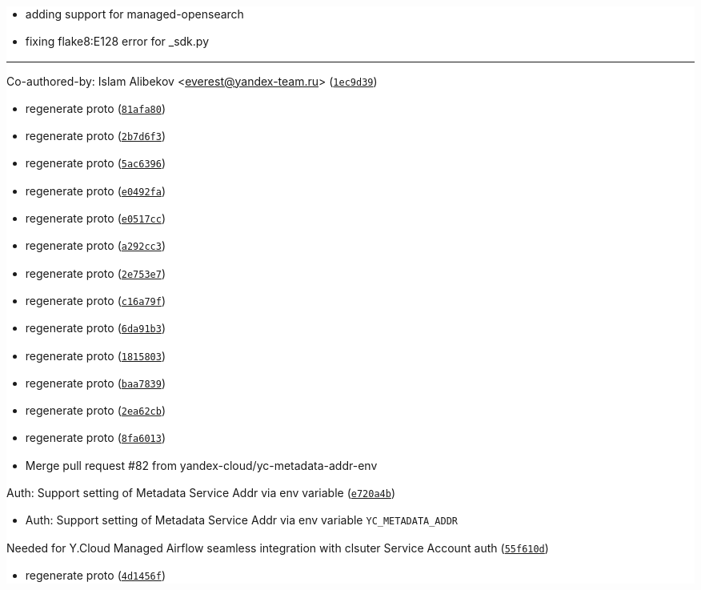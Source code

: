 * adding support for managed-opensearch

* fixing flake8:E128 error for _sdk.py

---------

Co-authored-by: Islam Alibekov &lt;everest@yandex-team.ru&gt; ([`1ec9d39`](https://github.com/librarian/python-sdk/commit/1ec9d397003eedd37afd8d80b300878bb359cd50))

* regenerate proto ([`81afa80`](https://github.com/librarian/python-sdk/commit/81afa8050109783821a27eda7cac31b1b0ae3454))

* regenerate proto ([`2b7d6f3`](https://github.com/librarian/python-sdk/commit/2b7d6f3252acbfcc3fbc3abd2cf2f9b48321e3f6))

* regenerate proto ([`5ac6396`](https://github.com/librarian/python-sdk/commit/5ac639630adc8f47b2ad853cdd90ff683941318a))

* regenerate proto ([`e0492fa`](https://github.com/librarian/python-sdk/commit/e0492fa2e7d5a370b7fb3b749010374162d4f997))

* regenerate proto ([`e0517cc`](https://github.com/librarian/python-sdk/commit/e0517cc53e72f48a6f369f3f2af59fb9ca7eedc6))

* regenerate proto ([`a292cc3`](https://github.com/librarian/python-sdk/commit/a292cc3d8d54e828ad06990e9e8a8c2c994c3a06))

* regenerate proto ([`2e753e7`](https://github.com/librarian/python-sdk/commit/2e753e70c2098943f37610c7f909b12475ae89e9))

* regenerate proto ([`c16a79f`](https://github.com/librarian/python-sdk/commit/c16a79f00d4f6cdfb640298d74b0cdb73e23764f))

* regenerate proto ([`6da91b3`](https://github.com/librarian/python-sdk/commit/6da91b3248e6851711cf945c894df29e37d66f2d))

* regenerate proto ([`1815803`](https://github.com/librarian/python-sdk/commit/181580331a824fb34901979f4a03c8b97f980d64))

* regenerate proto ([`baa7839`](https://github.com/librarian/python-sdk/commit/baa7839a7e0022139bd1d9c54c0f1e77f97f3203))

* regenerate proto ([`2ea62cb`](https://github.com/librarian/python-sdk/commit/2ea62cb697cf6d549caaac825f41cf207f6f7097))

* regenerate proto ([`8fa6013`](https://github.com/librarian/python-sdk/commit/8fa6013c86b9fb24ff807741b7715f46b6d6aabe))

* Merge pull request #82 from yandex-cloud/yc-metadata-addr-env

Auth: Support setting of Metadata Service Addr via env variable ([`e720a4b`](https://github.com/librarian/python-sdk/commit/e720a4b990b391999c444af272d06ca0a563dfd1))

* Auth: Support setting of Metadata Service Addr via env variable `YC_METADATA_ADDR`

Needed for Y.Cloud Managed Airflow seamless integration with clsuter Service Account auth ([`55f610d`](https://github.com/librarian/python-sdk/commit/55f610de2126f5a15e2b91531915a75077694ac1))

* regenerate proto ([`4d1456f`](https://github.com/librarian/python-sdk/commit/4d1456f250ae664efa02f65a69b669cc8737ee32))
